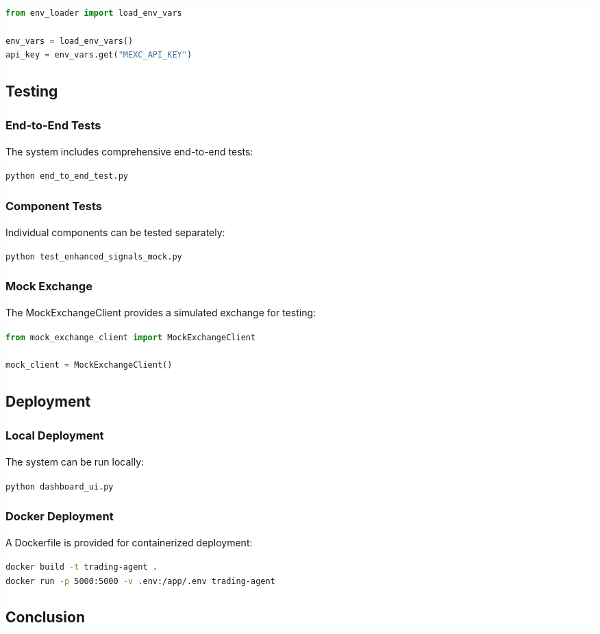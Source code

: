 ```python
from env_loader import load_env_vars

env_vars = load_env_vars()
api_key = env_vars.get("MEXC_API_KEY")
```

## Testing

### End-to-End Tests

The system includes comprehensive end-to-end tests:

```bash
python end_to_end_test.py
```

### Component Tests

Individual components can be tested separately:

```bash
python test_enhanced_signals_mock.py
```

### Mock Exchange

The MockExchangeClient provides a simulated exchange for testing:

```python
from mock_exchange_client import MockExchangeClient

mock_client = MockExchangeClient()
```

## Deployment

### Local Deployment

The system can be run locally:

```bash
python dashboard_ui.py
```

### Docker Deployment

A Dockerfile is provided for containerized deployment:

```bash
docker build -t trading-agent .
docker run -p 5000:5000 -v .env:/app/.env trading-agent
```

## Conclusion
